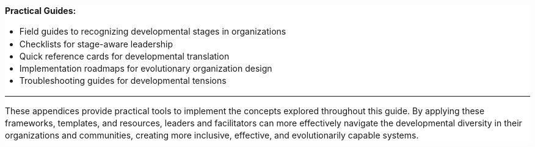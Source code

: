 **Practical Guides:**
- Field guides to recognizing developmental stages in organizations
- Checklists for stage-aware leadership
- Quick reference cards for developmental translation
- Implementation roadmaps for evolutionary organization design
- Troubleshooting guides for developmental tensions

---

These appendices provide practical tools to implement the concepts explored throughout this guide. By applying these frameworks, templates, and resources, leaders and facilitators can more effectively navigate the developmental diversity in their organizations and communities, creating more inclusive, effective, and evolutionarily capable systems.
